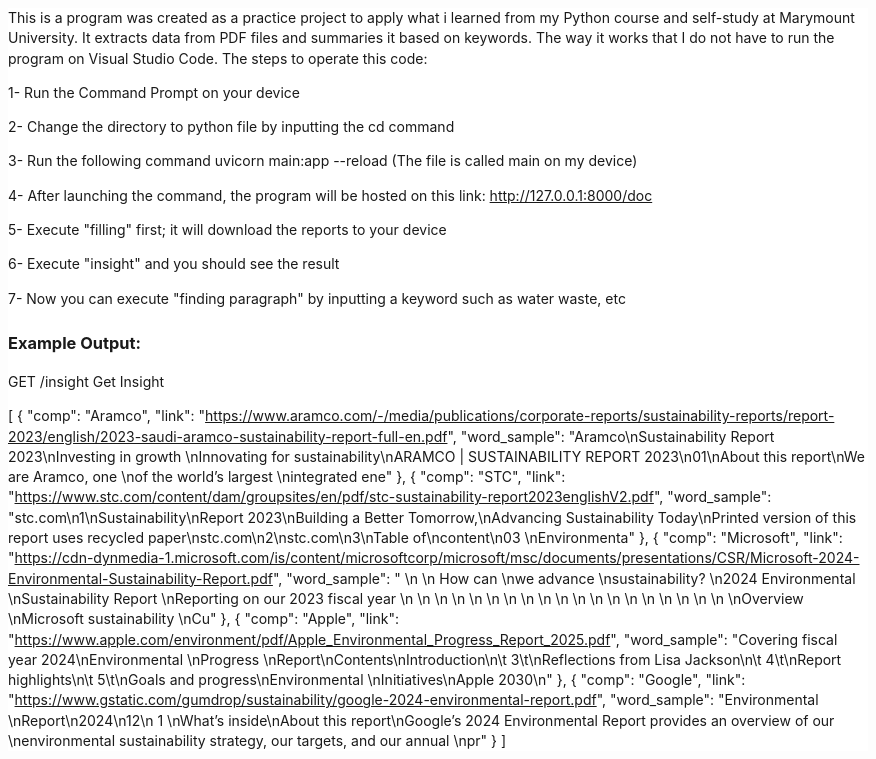 This is a program was created as a practice project to apply what i learned from my Python course and self-study at Marymount University. It extracts data from PDF files and summaries it based on keywords. The way it works that I do not have to run the program on Visual Studio Code. The steps to operate this code:


1- Run the Command Prompt on your device

2- Change the directory to python file by inputting the cd command

3- Run the following command uvicorn main:app --reload  (The file is called main on my device)

4- After launching the command, the program will be hosted on this link: http://127.0.0.1:8000/doc

5- Execute "filling" first; it will download the reports to your device

6- Execute "insight" and you should see the result

7- Now you can execute "finding paragraph" by inputting a keyword such as water waste, etc


### Example Output:
GET
/insight
Get Insight

[
  {
    "comp": "Aramco",
    "link": "https://www.aramco.com/-/media/publications/corporate-reports/sustainability-reports/report-2023/english/2023-saudi-aramco-sustainability-report-full-en.pdf",
    "word_sample": "Aramco\nSustainability Report 2023\nInvesting in growth \nInnovating for sustainability\nARAMCO | SUSTAINABILITY REPORT 2023\n01\nAbout this report\nWe are Aramco, one \nof the world’s largest \nintegrated ene"
  },
  {
    "comp": "STC",
    "link": "https://www.stc.com/content/dam/groupsites/en/pdf/stc-sustainability-report2023englishV2.pdf",
    "word_sample": "stc.com\n1\nSustainability\nReport 2023\nBuilding a Better Tomorrow,\nAdvancing Sustainability Today\nPrinted version of this report uses recycled paper\nstc.com\n2\nstc.com\n3\nTable of\ncontent\n03 \nEnvironmenta"
  },
  {
    "comp": "Microsoft",
    "link": "https://cdn-dynmedia-1.microsoft.com/is/content/microsoftcorp/microsoft/msc/documents/presentations/CSR/Microsoft-2024-Environmental-Sustainability-Report.pdf",
    "word_sample": " \n  \n How can \nwe advance \nsustainability? \n2024 Environmental \nSustainability Report \nReporting on our 2023 fiscal year \n \n \n \n \n \n \n \n \n \n \n  \n  \n \n \n \n \n \n \n \nOverview \nMicrosoft sustainability \nCu"
  },
  {
    "comp": "Apple",
    "link": "https://www.apple.com/environment/pdf/Apple_Environmental_Progress_Report_2025.pdf",
    "word_sample": "Covering fiscal year 2024\nEnvironmental \nProgress \nReport\nContents\nIntroduction\n\t 3\t\nReflections from Lisa Jackson\n\t 4\t\nReport highlights\n\t 5\t\nGoals and progress\nEnvironmental \nInitiatives\nApple 2030\n"
  },
  {
    "comp": "Google",
    "link": "https://www.gstatic.com/gumdrop/sustainability/google-2024-environmental-report.pdf",
    "word_sample": "Environmental \nReport\n2024\n12\n 1 \nWhat’s inside\nAbout this report\nGoogle’s 2024 Environmental Report provides an overview of our \nenvironmental sustainability strategy, our targets, and our annual \npr"
  }
]

